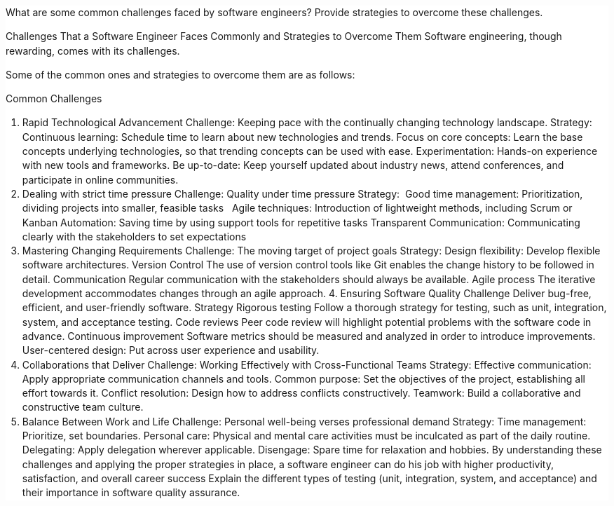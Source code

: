 

What are some common challenges faced by software engineers? Provide strategies to overcome these challenges.

Challenges That a Software Engineer Faces Commonly and Strategies to Overcome Them
Software engineering, though rewarding, comes with its challenges.

Some of the common ones and strategies to overcome them are as follows:   

Common Challenges
1. Rapid Technological Advancement
Challenge: Keeping pace with the continually changing technology landscape.
Strategy:
Continuous learning: Schedule time to learn about new technologies and trends.
Focus on core concepts: Learn the base concepts underlying technologies, so that trending concepts can be used with ease.
Experimentation: Hands-on experience with new tools and frameworks.
Be up-to-date: Keep yourself updated about industry news, attend conferences, and participate in online communities.   
2. Dealing with strict time pressure
Challenge: Quality under time pressure
Strategy:  
Good time management: Prioritization, dividing projects into smaller, feasible tasks  
Agile techniques: Introduction of lightweight methods, including Scrum or Kanban
Automation: Saving time by using support tools for repetitive tasks
Transparent Communication: Communicating clearly with the stakeholders to set expectations
3. Mastering Changing Requirements
Challenge: The moving target of project goals
Strategy:
Design flexibility: Develop flexible software architectures. Version Control The use of version control tools like Git enables the change history to be followed in detail. Communication Regular communication with the stakeholders should always be available. Agile process The iterative development accommodates changes through an agile approach. 4. Ensuring Software Quality Challenge Deliver bug-free, efficient, and user-friendly software. Strategy Rigorous testing Follow a thorough strategy for testing, such as unit, integration, system, and acceptance testing. Code reviews Peer code review will highlight potential problems with the software code in advance. Continuous improvement Software metrics should be measured and analyzed in order to introduce improvements.
User-centered design: Put across user experience and usability.
5. Collaborations that Deliver
Challenge: Working Effectively with Cross-Functional Teams
Strategy:
Effective communication: Apply appropriate communication channels and tools.
Common purpose: Set the objectives of the project, establishing all effort towards it.
Conflict resolution: Design how to address conflicts constructively.
Teamwork: Build a collaborative and constructive team culture.
6. Balance Between Work and Life
Challenge: Personal well-being verses professional demand
Strategy:
Time management: Prioritize, set boundaries.
Personal care: Physical and mental care activities must be inculcated as part of the daily routine.
Delegating: Apply delegation wherever applicable.
Disengage: Spare time for relaxation and hobbies.
By understanding these challenges and applying the proper strategies in place, a software engineer can do his job with higher productivity, satisfaction, and overall career success
Explain the different types of testing (unit, integration, system, and acceptance) and their importance in software quality assurance.

